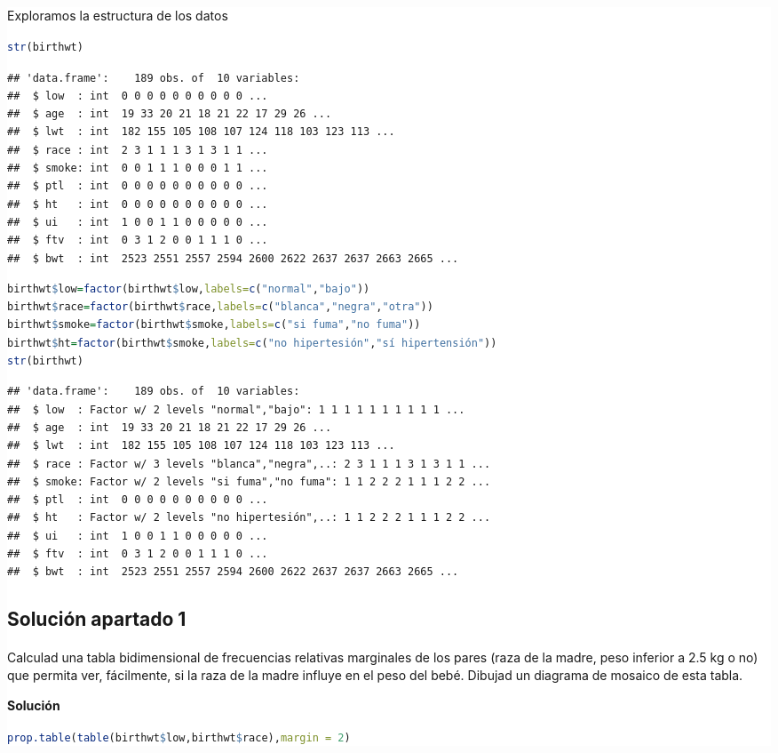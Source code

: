 Exploramos la estructura de los datos


```r
str(birthwt)
```

```
## 'data.frame':	189 obs. of  10 variables:
##  $ low  : int  0 0 0 0 0 0 0 0 0 0 ...
##  $ age  : int  19 33 20 21 18 21 22 17 29 26 ...
##  $ lwt  : int  182 155 105 108 107 124 118 103 123 113 ...
##  $ race : int  2 3 1 1 1 3 1 3 1 1 ...
##  $ smoke: int  0 0 1 1 1 0 0 0 1 1 ...
##  $ ptl  : int  0 0 0 0 0 0 0 0 0 0 ...
##  $ ht   : int  0 0 0 0 0 0 0 0 0 0 ...
##  $ ui   : int  1 0 0 1 1 0 0 0 0 0 ...
##  $ ftv  : int  0 3 1 2 0 0 1 1 1 0 ...
##  $ bwt  : int  2523 2551 2557 2594 2600 2622 2637 2637 2663 2665 ...
```



```r
birthwt$low=factor(birthwt$low,labels=c("normal","bajo"))
birthwt$race=factor(birthwt$race,labels=c("blanca","negra","otra"))
birthwt$smoke=factor(birthwt$smoke,labels=c("si fuma","no fuma"))
birthwt$ht=factor(birthwt$smoke,labels=c("no hipertesión","sí hipertensión"))
str(birthwt)
```

```
## 'data.frame':	189 obs. of  10 variables:
##  $ low  : Factor w/ 2 levels "normal","bajo": 1 1 1 1 1 1 1 1 1 1 ...
##  $ age  : int  19 33 20 21 18 21 22 17 29 26 ...
##  $ lwt  : int  182 155 105 108 107 124 118 103 123 113 ...
##  $ race : Factor w/ 3 levels "blanca","negra",..: 2 3 1 1 1 3 1 3 1 1 ...
##  $ smoke: Factor w/ 2 levels "si fuma","no fuma": 1 1 2 2 2 1 1 1 2 2 ...
##  $ ptl  : int  0 0 0 0 0 0 0 0 0 0 ...
##  $ ht   : Factor w/ 2 levels "no hipertesión",..: 1 1 2 2 2 1 1 1 2 2 ...
##  $ ui   : int  1 0 0 1 1 0 0 0 0 0 ...
##  $ ftv  : int  0 3 1 2 0 0 1 1 1 0 ...
##  $ bwt  : int  2523 2551 2557 2594 2600 2622 2637 2637 2663 2665 ...
```



## Solución apartado 1

Calculad una tabla bidimensional de frecuencias relativas marginales de los pares (raza de la madre, peso inferior a 2.5 kg o no) que permita ver, fácilmente, si la raza de la madre influye en el peso del bebé. Dibujad un diagrama de mosaico de esta tabla.

**Solución**


```r
prop.table(table(birthwt$low,birthwt$race),margin = 2)
```
